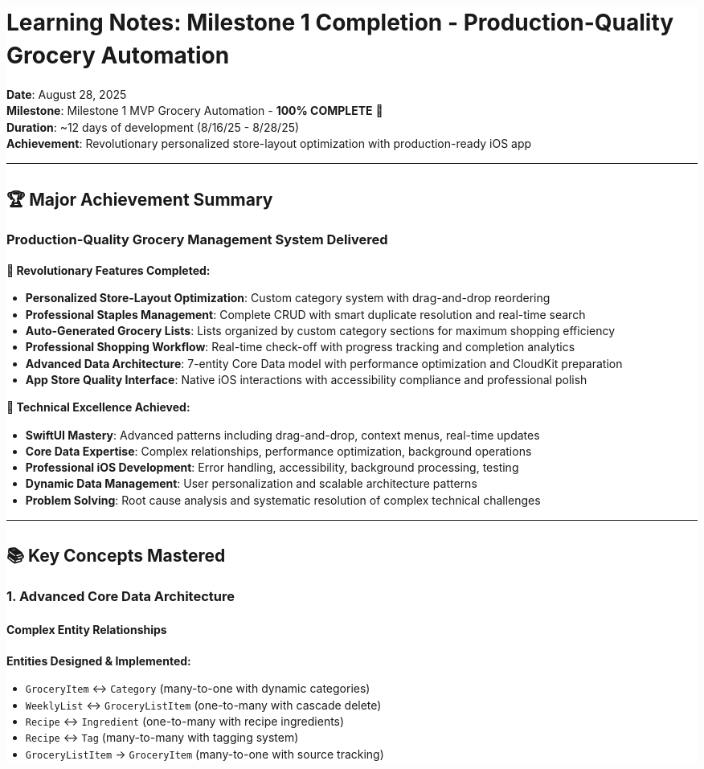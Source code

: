 # Learning Notes: Milestone 1 Completion - Production-Quality Grocery Automation

**Date**: August 28, 2025  
**Milestone**: Milestone 1 MVP Grocery Automation - **100% COMPLETE** 🎉  
**Duration**: ~12 days of development (8/16/25 - 8/28/25)  
**Achievement**: Revolutionary personalized store-layout optimization with production-ready iOS app

---

## 🏆 Major Achievement Summary

### **Production-Quality Grocery Management System Delivered**

**🎉 Revolutionary Features Completed:**
- **Personalized Store-Layout Optimization**: Custom category system with drag-and-drop reordering
- **Professional Staples Management**: Complete CRUD with smart duplicate resolution and real-time search  
- **Auto-Generated Grocery Lists**: Lists organized by custom category sections for maximum shopping efficiency
- **Professional Shopping Workflow**: Real-time check-off with progress tracking and completion analytics
- **Advanced Data Architecture**: 7-entity Core Data model with performance optimization and CloudKit preparation
- **App Store Quality Interface**: Native iOS interactions with accessibility compliance and professional polish

**🚀 Technical Excellence Achieved:**
- **SwiftUI Mastery**: Advanced patterns including drag-and-drop, context menus, real-time updates
- **Core Data Expertise**: Complex relationships, performance optimization, background operations
- **Professional iOS Development**: Error handling, accessibility, background processing, testing
- **Dynamic Data Management**: User personalization and scalable architecture patterns
- **Problem Solving**: Root cause analysis and systematic resolution of complex technical challenges

---

## 📚 Key Concepts Mastered

### **1. Advanced Core Data Architecture**

#### **Complex Entity Relationships**
**Entities Designed & Implemented:**
- `GroceryItem` ↔ `Category` (many-to-one with dynamic categories)
- `WeeklyList` ↔ `GroceryListItem` (one-to-many with cascade delete)
- `Recipe` ↔ `Ingredient` (one-to-many with recipe ingredients)
- `Recipe` ↔ `Tag` (many-to-many with tagging system)
- `GroceryListItem` → `GroceryItem` (many-to-one with source tracking)
